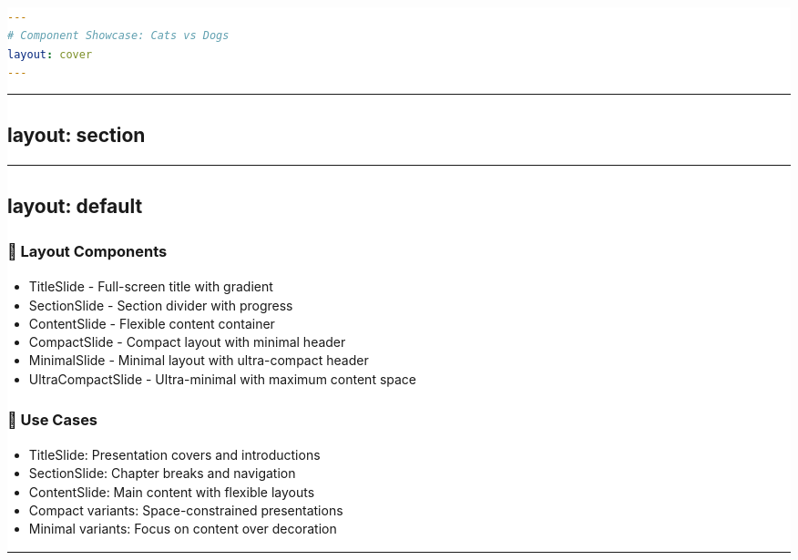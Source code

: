 ```yaml
---
# Component Showcase: Cats vs Dogs
layout: cover
---
```


<TitleSlide 
  title="Component Showcase"
  subtitle="A Fun Journey Through Our Component Library"
  author="Component Explorer"
  organization="Cats & Dogs Analytics Inc."
  date="2024"
  logo="🐾"
/>

---
layout: section
---

<SectionSlide 
  title="Layout Components"
  subtitle="The foundation of our presentation system"
  :section-number="1"
  :total-sections="6"
/>

---
layout: default
---

<ContentSlide title="Layout Components Overview">
  <div class="grid-2">
    <div class="card p-6">
      <h3 class="heading-md text-primary mb-4">📐 Layout Components</h3>
      <ul class="space-y-2 text-muted">
        <li>TitleSlide - Full-screen title with gradient</li>
        <li>SectionSlide - Section divider with progress</li>
        <li>ContentSlide - Flexible content container</li>
        <li>CompactSlide - Compact layout with minimal header</li>
        <li>MinimalSlide - Minimal layout with ultra-compact header</li>
        <li>UltraCompactSlide - Ultra-minimal with maximum content space</li>
      </ul>
    </div>
    <div class="card p-6">
      <h3 class="heading-md text-secondary mb-4">🎯 Use Cases</h3>
      <ul class="space-y-2 text-muted">
        <li>TitleSlide: Presentation covers and introductions</li>
        <li>SectionSlide: Chapter breaks and navigation</li>
        <li>ContentSlide: Main content with flexible layouts</li>
        <li>Compact variants: Space-constrained presentations</li>
        <li>Minimal variants: Focus on content over decoration</li>
      </ul>
    </div>
  </div>
</ContentSlide>

---